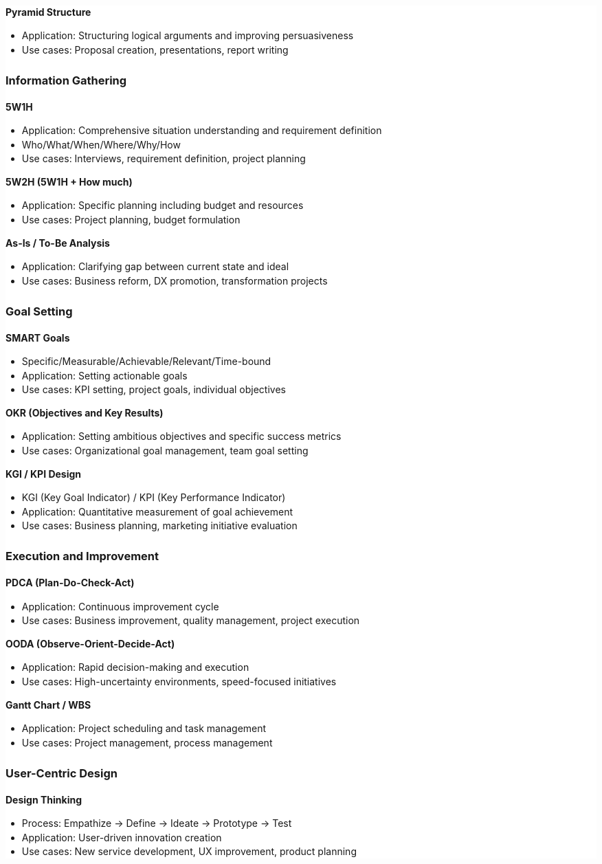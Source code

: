 **Pyramid Structure**
- Application: Structuring logical arguments and improving persuasiveness
- Use cases: Proposal creation, presentations, report writing

### Information Gathering

**5W1H**
- Application: Comprehensive situation understanding and requirement definition
- Who/What/When/Where/Why/How
- Use cases: Interviews, requirement definition, project planning

**5W2H (5W1H + How much)**
- Application: Specific planning including budget and resources
- Use cases: Project planning, budget formulation

**As-Is / To-Be Analysis**
- Application: Clarifying gap between current state and ideal
- Use cases: Business reform, DX promotion, transformation projects

### Goal Setting

**SMART Goals**
- Specific/Measurable/Achievable/Relevant/Time-bound
- Application: Setting actionable goals
- Use cases: KPI setting, project goals, individual objectives

**OKR (Objectives and Key Results)**
- Application: Setting ambitious objectives and specific success metrics
- Use cases: Organizational goal management, team goal setting

**KGI / KPI Design**
- KGI (Key Goal Indicator) / KPI (Key Performance Indicator)
- Application: Quantitative measurement of goal achievement
- Use cases: Business planning, marketing initiative evaluation

### Execution and Improvement

**PDCA (Plan-Do-Check-Act)**
- Application: Continuous improvement cycle
- Use cases: Business improvement, quality management, project execution

**OODA (Observe-Orient-Decide-Act)**
- Application: Rapid decision-making and execution
- Use cases: High-uncertainty environments, speed-focused initiatives

**Gantt Chart / WBS**
- Application: Project scheduling and task management
- Use cases: Project management, process management

### User-Centric Design

**Design Thinking**
- Process: Empathize → Define → Ideate → Prototype → Test
- Application: User-driven innovation creation
- Use cases: New service development, UX improvement, product planning

